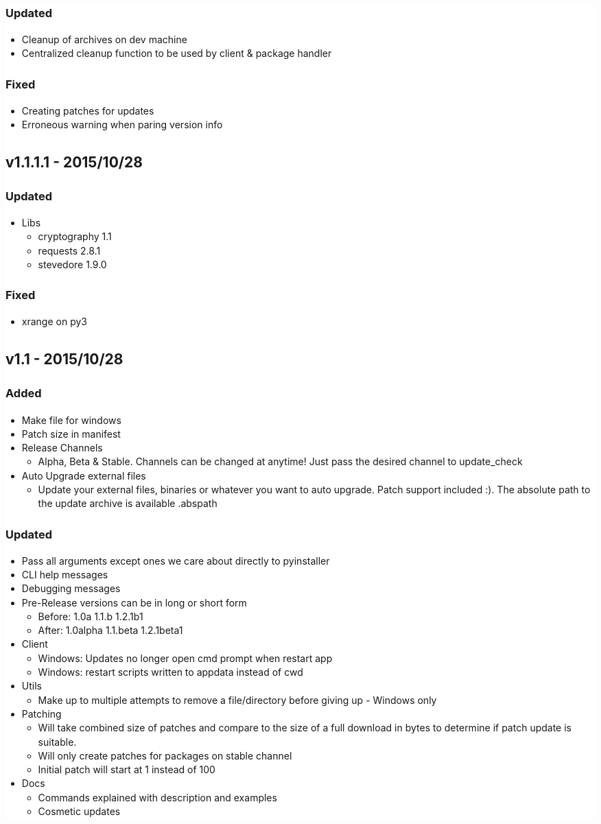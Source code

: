 ### Updated

  - Cleanup of archives on dev machine
  - Centralized cleanup function to be used by client & package handler

### Fixed

  - Creating patches for updates
  - Erroneous warning when paring version info


## v1.1.1.1 - 2015/10/28

### Updated

  - Libs
    - cryptography 1.1
    - requests 2.8.1
    - stevedore 1.9.0

### Fixed

  - xrange on py3


## v1.1 - 2015/10/28

### Added

  - Make file for windows
  - Patch size in manifest
  - Release Channels
    - Alpha, Beta & Stable. Channels can be changed at anytime! Just pass the desired channel to update_check
  - Auto Upgrade external files
    - Update your external files, binaries or whatever you want to auto upgrade. Patch support included :). The absolute path to the update archive is available .abspath

### Updated

  - Pass all arguments except ones we care about directly to pyinstaller
  - CLI help messages
  - Debugging messages
  - Pre-Release versions can be in long or short form
    - Before: 1.0a 1.1.b 1.2.1b1
    - After: 1.0alpha 1.1.beta 1.2.1beta1
  - Client
    - Windows: Updates no longer open cmd prompt when restart app
    - Windows: restart scripts written to appdata instead of cwd
  - Utils
    - Make up to multiple attempts to remove a file/directory before giving up - Windows only
  - Patching
    - Will take combined size of patches and compare to the size of a full download in bytes to determine if patch update is suitable.
    - Will only create patches for packages on stable channel
    - Initial patch will start at 1 instead of 100
  - Docs
    - Commands explained with description and examples
    - Cosmetic updates
